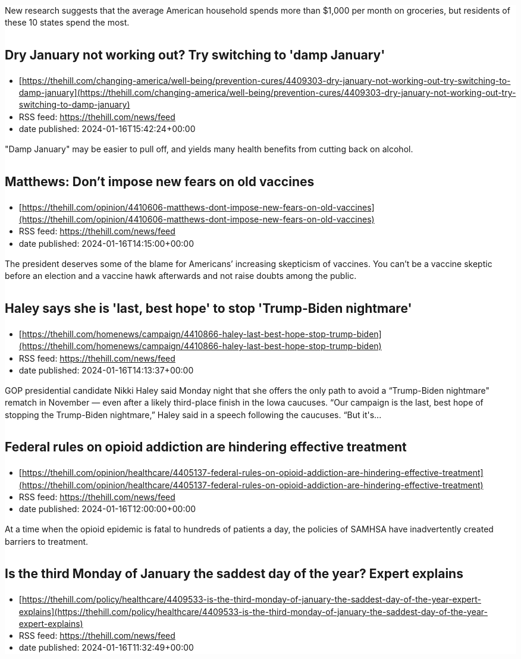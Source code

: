 New research suggests that the average American household spends more than $1,000 per month on groceries, but residents of these 10 states spend the most.

## Dry January not working out? Try switching to 'damp January'
 - [https://thehill.com/changing-america/well-being/prevention-cures/4409303-dry-january-not-working-out-try-switching-to-damp-january](https://thehill.com/changing-america/well-being/prevention-cures/4409303-dry-january-not-working-out-try-switching-to-damp-january)
 - RSS feed: https://thehill.com/news/feed
 - date published: 2024-01-16T15:42:24+00:00

"Damp January" may be easier to pull off, and yields many health benefits from cutting back on alcohol.

## Matthews: Don’t impose new fears on old vaccines
 - [https://thehill.com/opinion/4410606-matthews-dont-impose-new-fears-on-old-vaccines](https://thehill.com/opinion/4410606-matthews-dont-impose-new-fears-on-old-vaccines)
 - RSS feed: https://thehill.com/news/feed
 - date published: 2024-01-16T14:15:00+00:00

The president deserves some of the blame for Americans’ increasing skepticism of vaccines. You can’t be a vaccine skeptic before an election and a vaccine hawk afterwards and not raise doubts among the public.

## Haley says she is 'last, best hope' to stop 'Trump-Biden nightmare'
 - [https://thehill.com/homenews/campaign/4410866-haley-last-best-hope-stop-trump-biden](https://thehill.com/homenews/campaign/4410866-haley-last-best-hope-stop-trump-biden)
 - RSS feed: https://thehill.com/news/feed
 - date published: 2024-01-16T14:13:37+00:00

GOP presidential candidate Nikki Haley said Monday night that she offers the only path to avoid a “Trump-Biden nightmare" rematch in November — even after a likely third-place finish in the Iowa caucuses. “Our campaign is the last, best hope of stopping the Trump-Biden nightmare,” Haley said in a speech following the caucuses. “But it's...

## Federal rules on opioid addiction are hindering effective treatment
 - [https://thehill.com/opinion/healthcare/4405137-federal-rules-on-opioid-addiction-are-hindering-effective-treatment](https://thehill.com/opinion/healthcare/4405137-federal-rules-on-opioid-addiction-are-hindering-effective-treatment)
 - RSS feed: https://thehill.com/news/feed
 - date published: 2024-01-16T12:00:00+00:00

At a time when the opioid epidemic is fatal to hundreds of patients a day, the policies of SAMHSA have inadvertently created barriers to treatment.

## Is the third Monday of January the saddest day of the year? Expert explains
 - [https://thehill.com/policy/healthcare/4409533-is-the-third-monday-of-january-the-saddest-day-of-the-year-expert-explains](https://thehill.com/policy/healthcare/4409533-is-the-third-monday-of-january-the-saddest-day-of-the-year-expert-explains)
 - RSS feed: https://thehill.com/news/feed
 - date published: 2024-01-16T11:32:49+00:00
